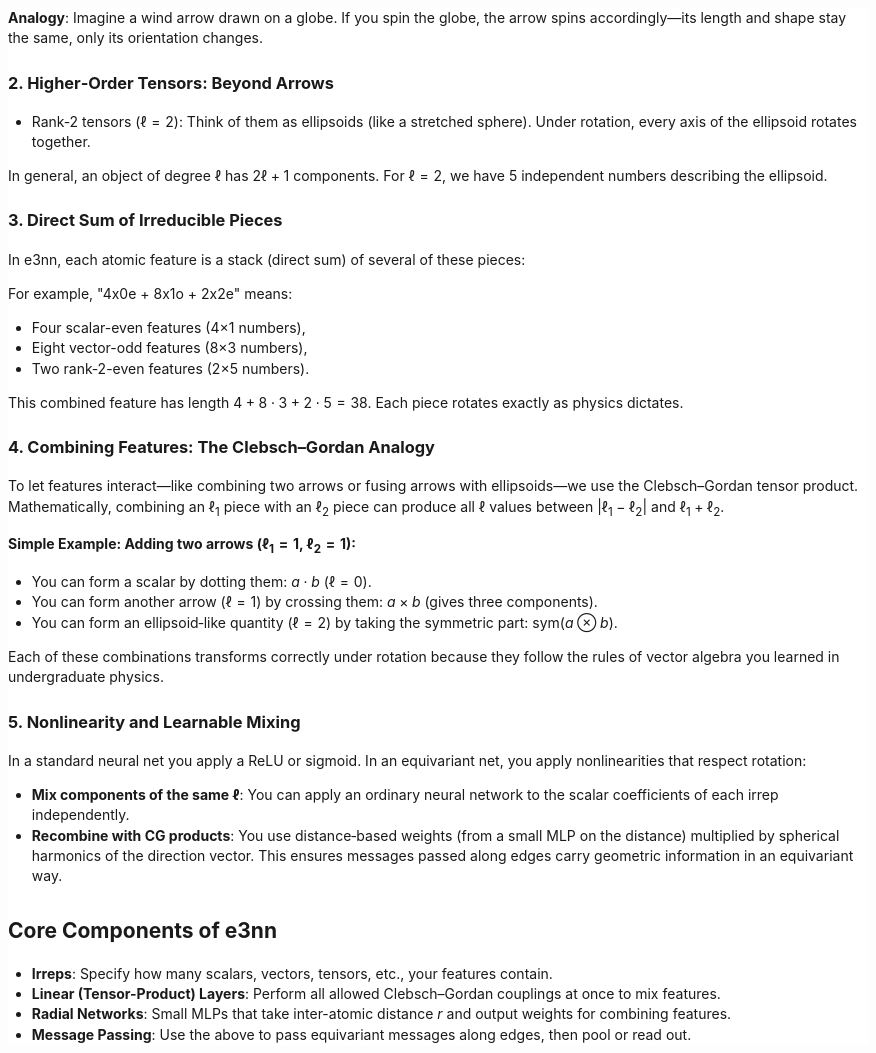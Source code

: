 **Analogy**: Imagine a wind arrow drawn on a globe. If you spin the globe, the arrow spins accordingly—its length and shape stay the same, only its orientation changes.

### 2. Higher‑Order Tensors: Beyond Arrows

- Rank‑2 tensors ($\ell=2$): Think of them as ellipsoids (like a stretched sphere). Under rotation, every axis of the ellipsoid rotates together.

In general, an object of degree $\ell$ has $2\ell + 1$ components. For $\ell=2$, we have 5 independent numbers describing the ellipsoid.

### 3. Direct Sum of Irreducible Pieces

In e3nn, each atomic feature is a stack (direct sum) of several of these pieces:

For example, "4x0e + 8x1o + 2x2e" means:

- Four scalar-even features (4×1 numbers),
- Eight vector-odd features (8×3 numbers),
- Two rank‑2-even features (2×5 numbers).

This combined feature has length $4 + 8 \cdot 3 + 2 \cdot 5 = 38$. Each piece rotates exactly as physics dictates.

### 4. Combining Features: The Clebsch–Gordan Analogy

To let features interact—like combining two arrows or fusing arrows with ellipsoids—we use the Clebsch–Gordan tensor product. Mathematically, combining an $\ell_1$ piece with an $\ell_2$ piece can produce all $\ell$ values between $|\ell_1−\ell_2|$ and $\ell_1+\ell_2$.

**Simple Example: Adding two arrows ($\ell_1=1$, $\ell_2=1$):**

- You can form a scalar by dotting them: $a \cdot b$ ($\ell=0$).
- You can form another arrow ($\ell=1$) by crossing them: $a \times b$ (gives three components).
- You can form an ellipsoid‑like quantity ($\ell=2$) by taking the symmetric part: $\text{sym}(a \otimes b)$.

Each of these combinations transforms correctly under rotation because they follow the rules of vector algebra you learned in undergraduate physics.

### 5. Nonlinearity and Learnable Mixing

In a standard neural net you apply a ReLU or sigmoid. In an equivariant net, you apply nonlinearities that respect rotation:

- **Mix components of the same $\ell$**: You can apply an ordinary neural network to the scalar coefficients of each irrep independently.
- **Recombine with CG products**: You use distance‑based weights (from a small MLP on the distance) multiplied by spherical harmonics of the direction vector. This ensures messages passed along edges carry geometric information in an equivariant way.

## Core Components of e3nn

- **Irreps**: Specify how many scalars, vectors, tensors, etc., your features contain.
- **Linear (Tensor-Product) Layers**: Perform all allowed Clebsch–Gordan couplings at once to mix features.
- **Radial Networks**: Small MLPs that take inter-atomic distance $r$ and output weights for combining features.
- **Message Passing**: Use the above to pass equivariant messages along edges, then pool or read out.
